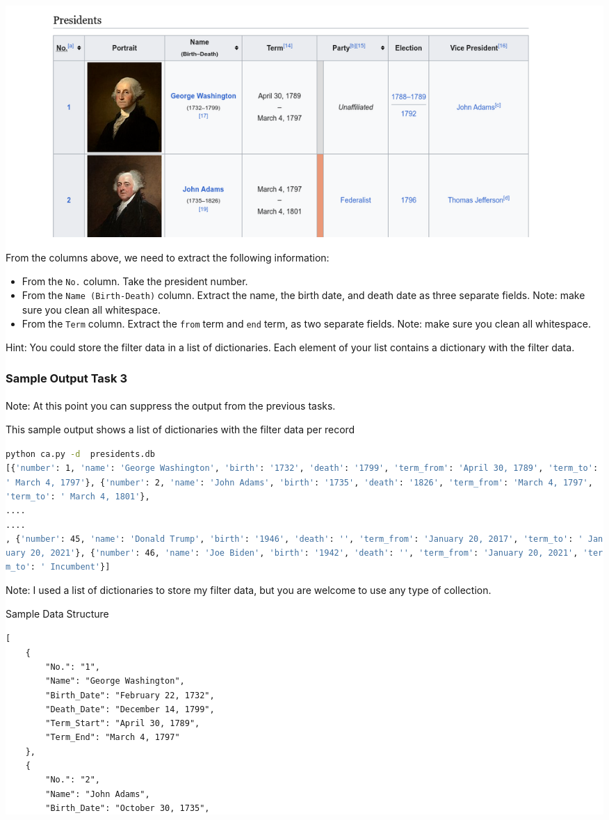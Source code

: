 ![Sample table](images/Screenshot1.png)


From the columns above, we need to extract the following information: 

- From the `No.` column. Take the president number.
- From the `Name (Birth-Death)` column. Extract the name, the birth date, and death date as three separate fields. Note: make sure you clean all whitespace. 
- From the `Term` column. Extract the `from` term and `end` term, as two separate fields. Note: make sure you clean all whitespace.

Hint: You could store the filter data in a list of dictionaries. Each element of your list contains a dictionary with the filter data. 


### Sample Output Task 3

Note: At this point you can suppress the output from the previous tasks. 

This sample output shows a list of dictionaries with the filter data per record

```bash
python ca.py -d  presidents.db
[{'number': 1, 'name': 'George Washington', 'birth': '1732', 'death': '1799', 'term_from': 'April 30, 1789', 'term_to': ' March 4, 1797'}, {'number': 2, 'name': 'John Adams', 'birth': '1735', 'death': '1826', 'term_from': 'March 4, 1797', 'term_to': ' March 4, 1801'}, 
....
....
, {'number': 45, 'name': 'Donald Trump', 'birth': '1946', 'death': '', 'term_from': 'January 20, 2017', 'term_to': ' January 20, 2021'}, {'number': 46, 'name': 'Joe Biden', 'birth': '1942', 'death': '', 'term_from': 'January 20, 2021', 'term_to': ' Incumbent'}]
```

Note: I used a list of dictionaries to store my filter data, but you are welcome to use any type of collection. 

Sample Data Structure
```
[
    {
        "No.": "1",
        "Name": "George Washington",
        "Birth_Date": "February 22, 1732",
        "Death_Date": "December 14, 1799",
        "Term_Start": "April 30, 1789",
        "Term_End": "March 4, 1797"
    },
    {
        "No.": "2",
        "Name": "John Adams",
        "Birth_Date": "October 30, 1735",
```
